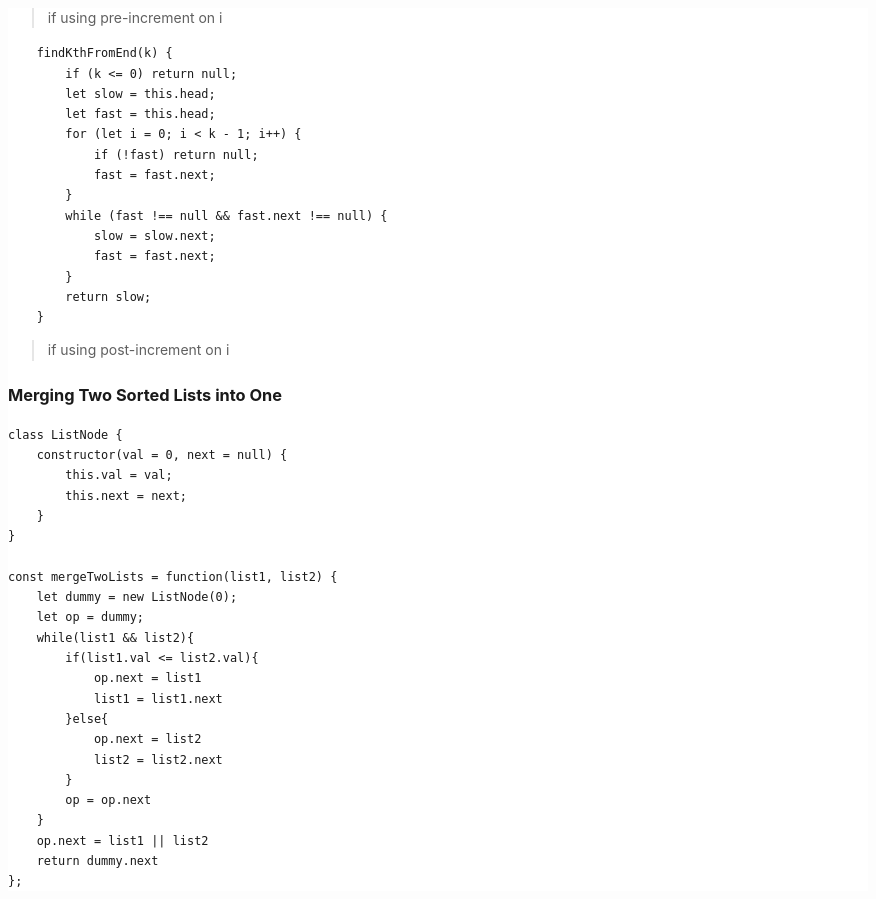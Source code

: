 > if using pre-increment on i

```
	findKthFromEnd(k) {
		if (k <= 0) return null;
		let slow = this.head;
		let fast = this.head;
		for (let i = 0; i < k - 1; i++) {
			if (!fast) return null;
			fast = fast.next;
		}
		while (fast !== null && fast.next !== null) {
			slow = slow.next;
			fast = fast.next;
		}
		return slow;
	}
```

> if using post-increment on i

### Merging Two Sorted Lists into One

```
class ListNode {
    constructor(val = 0, next = null) {
        this.val = val;
        this.next = next;
    }
}

const mergeTwoLists = function(list1, list2) {
    let dummy = new ListNode(0);
    let op = dummy;
    while(list1 && list2){
        if(list1.val <= list2.val){
            op.next = list1
            list1 = list1.next
        }else{
            op.next = list2
            list2 = list2.next
        }
        op = op.next
    }
    op.next = list1 || list2
    return dummy.next
};

```
